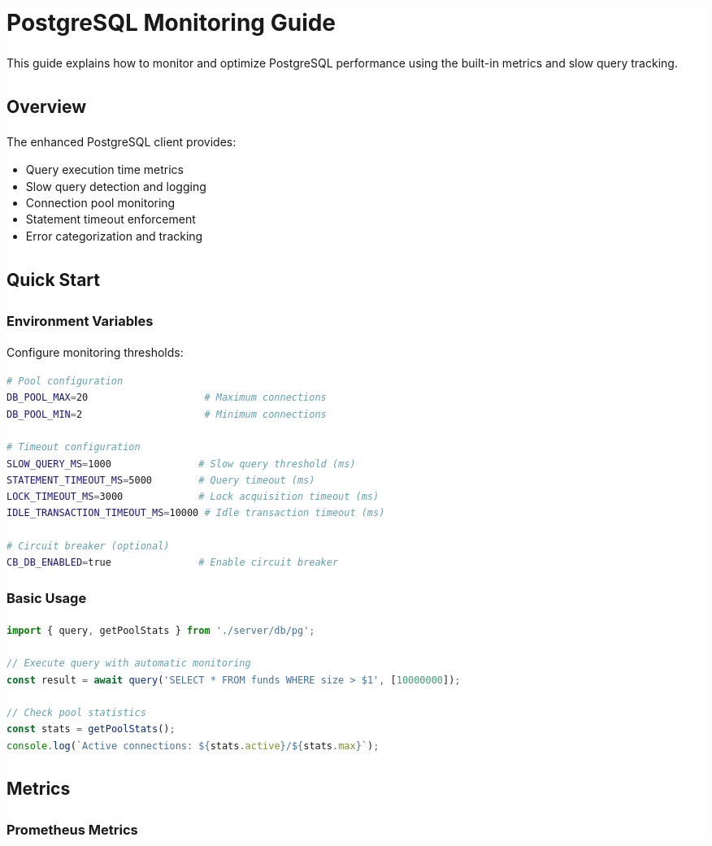 # PostgreSQL Monitoring Guide

This guide explains how to monitor and optimize PostgreSQL performance using the built-in metrics and slow query tracking.

## Overview

The enhanced PostgreSQL client provides:
- Query execution time metrics
- Slow query detection and logging
- Connection pool monitoring
- Statement timeout enforcement
- Error categorization and tracking

## Quick Start

### Environment Variables

Configure monitoring thresholds:

```bash
# Pool configuration
DB_POOL_MAX=20                    # Maximum connections
DB_POOL_MIN=2                     # Minimum connections

# Timeout configuration
SLOW_QUERY_MS=1000               # Slow query threshold (ms)
STATEMENT_TIMEOUT_MS=5000        # Query timeout (ms)
LOCK_TIMEOUT_MS=3000             # Lock acquisition timeout (ms)
IDLE_TRANSACTION_TIMEOUT_MS=10000 # Idle transaction timeout (ms)

# Circuit breaker (optional)
CB_DB_ENABLED=true               # Enable circuit breaker
```

### Basic Usage

```typescript
import { query, getPoolStats } from './server/db/pg';

// Execute query with automatic monitoring
const result = await query('SELECT * FROM funds WHERE size > $1', [10000000]);

// Check pool statistics
const stats = getPoolStats();
console.log(`Active connections: ${stats.active}/${stats.max}`);
```

## Metrics

### Prometheus Metrics
